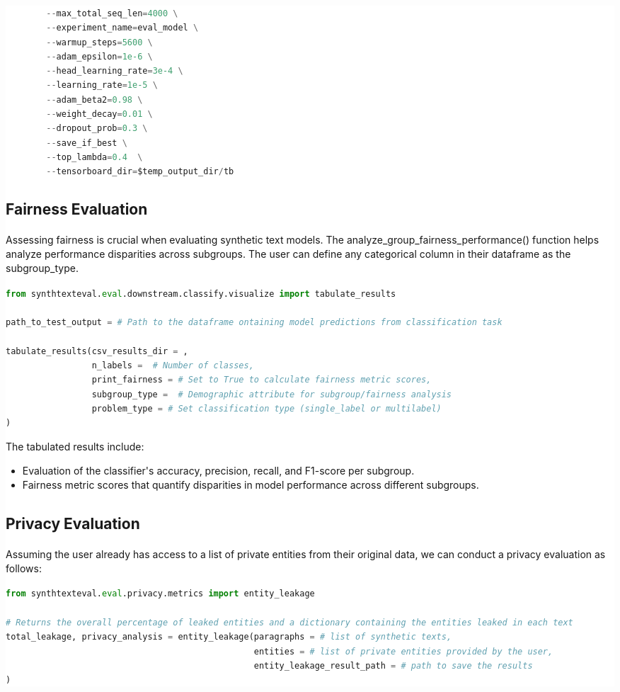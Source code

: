 ```python
        --max_total_seq_len=4000 \
        --experiment_name=eval_model \
        --warmup_steps=5600 \
        --adam_epsilon=1e-6 \
        --head_learning_rate=3e-4 \
        --learning_rate=1e-5 \
        --adam_beta2=0.98 \
        --weight_decay=0.01 \
        --dropout_prob=0.3 \
        --save_if_best \
        --top_lambda=0.4  \
        --tensorboard_dir=$temp_output_dir/tb
```

## Fairness Evaluation

Assessing fairness is crucial when evaluating synthetic text models. The analyze_group_fairness_performance() function helps analyze performance disparities across subgroups. The user can define any categorical column in their dataframe as the subgroup_type.


```python
from synthtexteval.eval.downstream.classify.visualize import tabulate_results

path_to_test_output = # Path to the dataframe ontaining model predictions from classification task

tabulate_results(csv_results_dir = , 
                 n_labels =  # Number of classes, 
                 print_fairness = # Set to True to calculate fairness metric scores, 
                 subgroup_type =  # Demographic attribute for subgroup/fairness analysis 
                 problem_type = # Set classification type (single_label or multilabel)
)
```
The tabulated results include: 
- Evaluation of the classifier's accuracy, precision, recall, and F1-score per subgroup.
- Fairness metric scores that quantify disparities in model performance across different subgroups.

## Privacy Evaluation

Assuming the user already has access to a list of private entities from their original data, we can conduct a privacy evaluation as follows:

```python
from synthtexteval.eval.privacy.metrics import entity_leakage

# Returns the overall percentage of leaked entities and a dictionary containing the entities leaked in each text
total_leakage, privacy_analysis = entity_leakage(paragraphs = # list of synthetic texts, 
                                                 entities = # list of private entities provided by the user, 
                                                 entity_leakage_result_path = # path to save the results
)
```

